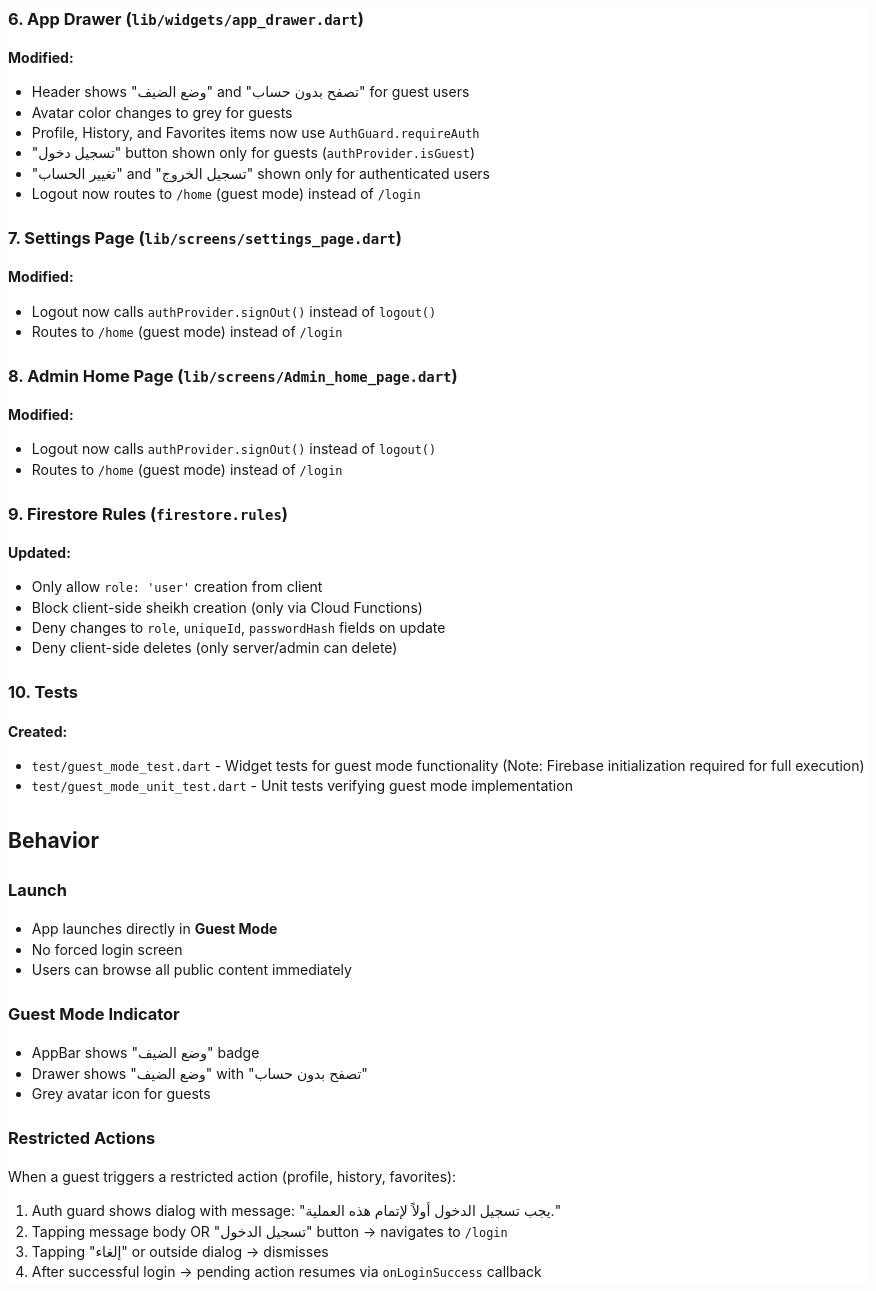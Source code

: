 ### 6. App Drawer (`lib/widgets/app_drawer.dart`)
**Modified:**
- Header shows "وضع الضيف" and "تصفح بدون حساب" for guest users
- Avatar color changes to grey for guests
- Profile, History, and Favorites items now use `AuthGuard.requireAuth`
- "تسجيل دخول" button shown only for guests (`authProvider.isGuest`)
- "تغيير الحساب" and "تسجيل الخروج" shown only for authenticated users
- Logout now routes to `/home` (guest mode) instead of `/login`

### 7. Settings Page (`lib/screens/settings_page.dart`)
**Modified:**
- Logout now calls `authProvider.signOut()` instead of `logout()`
- Routes to `/home` (guest mode) instead of `/login`

### 8. Admin Home Page (`lib/screens/Admin_home_page.dart`)
**Modified:**
- Logout now calls `authProvider.signOut()` instead of `logout()`
- Routes to `/home` (guest mode) instead of `/login`

### 9. Firestore Rules (`firestore.rules`)
**Updated:**
- Only allow `role: 'user'` creation from client
- Block client-side sheikh creation (only via Cloud Functions)
- Deny changes to `role`, `uniqueId`, `passwordHash` fields on update
- Deny client-side deletes (only server/admin can delete)

### 10. Tests
**Created:**
- `test/guest_mode_test.dart` - Widget tests for guest mode functionality (Note: Firebase initialization required for full execution)
- `test/guest_mode_unit_test.dart` - Unit tests verifying guest mode implementation

## Behavior

### Launch
- App launches directly in **Guest Mode**
- No forced login screen
- Users can browse all public content immediately

### Guest Mode Indicator
- AppBar shows "وضع الضيف" badge
- Drawer shows "وضع الضيف" with "تصفح بدون حساب"
- Grey avatar icon for guests

### Restricted Actions
When a guest triggers a restricted action (profile, history, favorites):
1. Auth guard shows dialog with message: "يجب تسجيل الدخول أولاً لإتمام هذه العملية."
2. Tapping message body OR "تسجيل الدخول" button → navigates to `/login`
3. Tapping "إلغاء" or outside dialog → dismisses
4. After successful login → pending action resumes via `onLoginSuccess` callback
